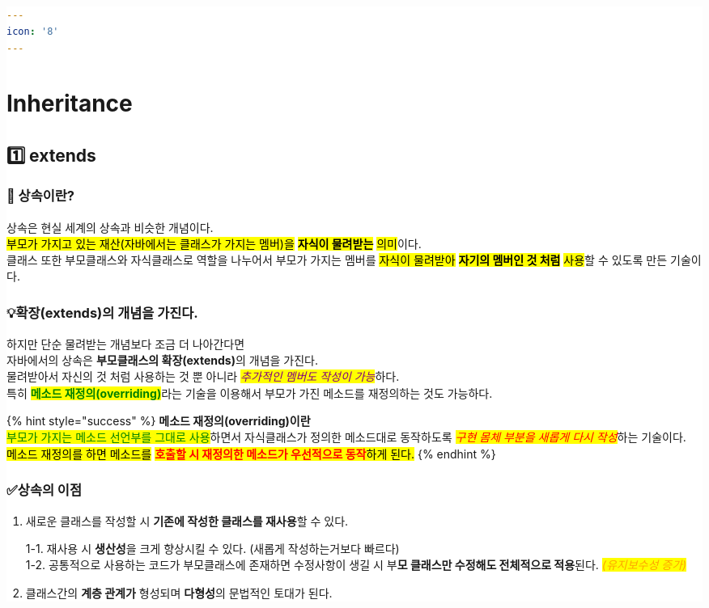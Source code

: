 ```yaml
---
icon: '8'
---
```


# Inheritance

## 1️⃣ extends

### 🤔 상속이란?

상속은 현실 세계의 상속과 비슷한 개념이다.
\
<mark style="background-color:yellow;">부모가 가지고 있는 재산(자바에서는 클래스가 가지는 멤버)을</mark> <mark style="background-color:yellow;"></mark><mark style="background-color:yellow;">**자식이 물려받는**</mark> <mark style="background-color:yellow;"></mark><mark style="background-color:yellow;">의미</mark>이다.
\
클래스 또한 부모클래스와 자식클래스로 역할을 나누어서 부모가 가지는 멤버를 <mark style="background-color:yellow;">자식이 물려받아</mark> <mark style="background-color:yellow;"></mark> <mark style="background-color:yellow;"></mark><mark style="background-color:yellow;">**자기의 멤버인 것 처럼**</mark> <mark style="background-color:yellow;"></mark><mark style="background-color:yellow;">사용</mark>할 수 있도록 만든 기술이다.

### 💡확장(extends)의 개념을 가진다.

하지만 단순 물려받는 개념보다 조금 더 나아간다면
\
자바에서의 상속은 **부모클래스의 확장(extends)**&#xC758; 개념을 가진다.
\
물려받아서 자신의 것 처럼 사용하는 것 뿐 아니라 _<mark style="color:purple;">추가적인 멤버도 작성이 가능</mark>_&#xD558;다.
\
특히 <mark style="color:green;background-color:yellow;">**메소드 재정의(overriding)**</mark>라는 기술을 이용해서 부모가 가진 메소드를 재정의하는 것도 가능하다.

{% hint style="success" %}
**메소드 재정의(overriding)이란** \
<mark style="color:green;">부모가 가지는 메소드 선언부를 그대로 사용</mark>하면서
&#x20;자식클래스가 정의한 메소드대로 동작하도록 _<mark style="color:red;">구현 몸체 부분을 새롭게 다시 작성</mark>_&#xD558;는 기술이다.
\
<mark style="background-color:yellow;">메소드 재정의를 하면 메소드를</mark> <mark style="color:red;background-color:yellow;">**호출할 시 재정의한 메소드가 우선적으로 동작**</mark><mark style="background-color:yellow;">하게 된다.</mark>
{% endhint %}

### ✅상속의 이점

1.  새로운 클래스를 작성할 시 **기존에 작성한 클래스를 재사용**할 수 있다.

    1-1.   재사용 시 **생산성**을 크게 향상시킬 수 있다. (새롭게 작성하는거보다 빠르다)
    \
    1-2.  공통적으로 사용하는 코드가 부모클래스에 존재하면 수정사항이 생길 시 부**모 클래스만 수정해도
    &#x20;전체적으로 적용**된다. _<mark style="color:orange;">(유지보수성 증가)</mark>_
2. 클래스간의 **계층 관계가** 형성되며 **다형성**의 문법적인 토대가 된다.
